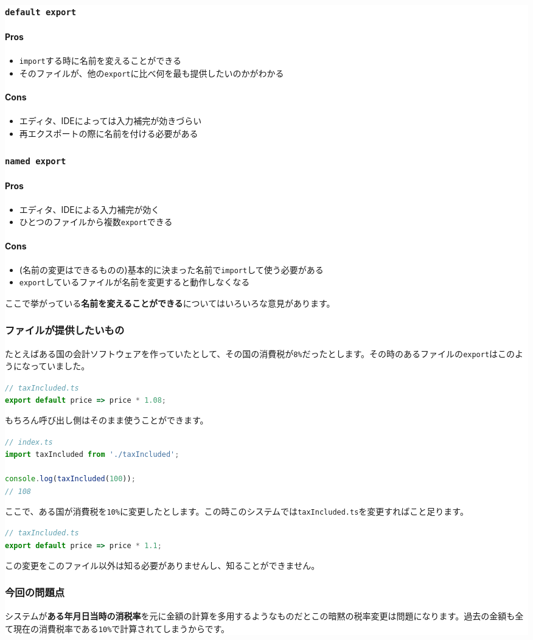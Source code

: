 ### `default export`

#### Pros

* `import`する時に名前を変えることができる
* そのファイルが、他の`export`に比べ何を最も提供したいのかがわかる

#### Cons

* エディタ、IDEによっては入力補完が効きづらい
* 再エクスポートの際に名前を付ける必要がある

### `named export` 

#### Pros

* エディタ、IDEによる入力補完が効く
* ひとつのファイルから複数`export`できる

#### Cons

* \(名前の変更はできるものの\)基本的に決まった名前で`import`して使う必要がある
* `export`しているファイルが名前を変更すると動作しなくなる

ここで挙がっている**名前を変えることができる**についてはいろいろな意見があります。

### ファイルが提供したいもの

たとえばある国の会計ソフトウェアを作っていたとして、その国の消費税が`8%`だったとします。その時のあるファイルの`export`はこのようになっていました。

```typescript
// taxIncluded.ts
export default price => price * 1.08;
```

もちろん呼び出し側はそのまま使うことができます。

```typescript
// index.ts
import taxIncluded from './taxIncluded';

console.log(taxIncluded(100));
// 108
```

ここで、ある国が消費税を`10%`に変更したとします。この時このシステムでは`taxIncluded.ts`を変更すればこと足ります。

```typescript
// taxIncluded.ts
export default price => price * 1.1;
```

この変更をこのファイル以外は知る必要がありませんし、知ることができません。

### 今回の問題点

システムが**ある年月日当時の消税率**を元に金額の計算を多用するようなものだとこの暗黙の税率変更は問題になります。過去の金額も全て現在の消費税率である`10%`で計算されてしまうからです。
